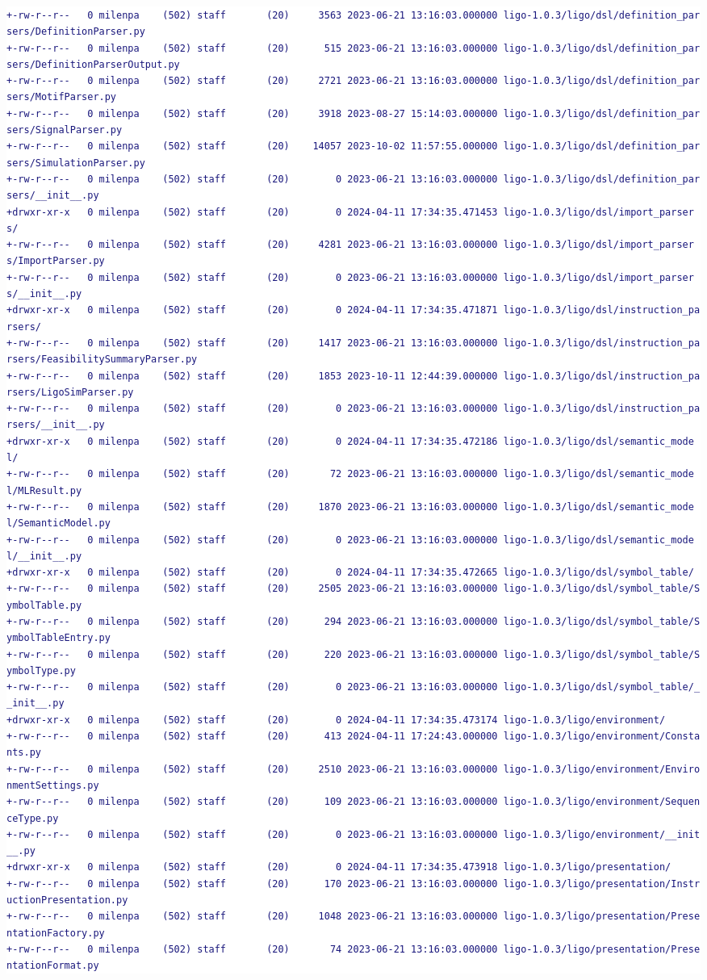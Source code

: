 ```diff
+-rw-r--r--   0 milenpa    (502) staff       (20)     3563 2023-06-21 13:16:03.000000 ligo-1.0.3/ligo/dsl/definition_parsers/DefinitionParser.py
+-rw-r--r--   0 milenpa    (502) staff       (20)      515 2023-06-21 13:16:03.000000 ligo-1.0.3/ligo/dsl/definition_parsers/DefinitionParserOutput.py
+-rw-r--r--   0 milenpa    (502) staff       (20)     2721 2023-06-21 13:16:03.000000 ligo-1.0.3/ligo/dsl/definition_parsers/MotifParser.py
+-rw-r--r--   0 milenpa    (502) staff       (20)     3918 2023-08-27 15:14:03.000000 ligo-1.0.3/ligo/dsl/definition_parsers/SignalParser.py
+-rw-r--r--   0 milenpa    (502) staff       (20)    14057 2023-10-02 11:57:55.000000 ligo-1.0.3/ligo/dsl/definition_parsers/SimulationParser.py
+-rw-r--r--   0 milenpa    (502) staff       (20)        0 2023-06-21 13:16:03.000000 ligo-1.0.3/ligo/dsl/definition_parsers/__init__.py
+drwxr-xr-x   0 milenpa    (502) staff       (20)        0 2024-04-11 17:34:35.471453 ligo-1.0.3/ligo/dsl/import_parsers/
+-rw-r--r--   0 milenpa    (502) staff       (20)     4281 2023-06-21 13:16:03.000000 ligo-1.0.3/ligo/dsl/import_parsers/ImportParser.py
+-rw-r--r--   0 milenpa    (502) staff       (20)        0 2023-06-21 13:16:03.000000 ligo-1.0.3/ligo/dsl/import_parsers/__init__.py
+drwxr-xr-x   0 milenpa    (502) staff       (20)        0 2024-04-11 17:34:35.471871 ligo-1.0.3/ligo/dsl/instruction_parsers/
+-rw-r--r--   0 milenpa    (502) staff       (20)     1417 2023-06-21 13:16:03.000000 ligo-1.0.3/ligo/dsl/instruction_parsers/FeasibilitySummaryParser.py
+-rw-r--r--   0 milenpa    (502) staff       (20)     1853 2023-10-11 12:44:39.000000 ligo-1.0.3/ligo/dsl/instruction_parsers/LigoSimParser.py
+-rw-r--r--   0 milenpa    (502) staff       (20)        0 2023-06-21 13:16:03.000000 ligo-1.0.3/ligo/dsl/instruction_parsers/__init__.py
+drwxr-xr-x   0 milenpa    (502) staff       (20)        0 2024-04-11 17:34:35.472186 ligo-1.0.3/ligo/dsl/semantic_model/
+-rw-r--r--   0 milenpa    (502) staff       (20)       72 2023-06-21 13:16:03.000000 ligo-1.0.3/ligo/dsl/semantic_model/MLResult.py
+-rw-r--r--   0 milenpa    (502) staff       (20)     1870 2023-06-21 13:16:03.000000 ligo-1.0.3/ligo/dsl/semantic_model/SemanticModel.py
+-rw-r--r--   0 milenpa    (502) staff       (20)        0 2023-06-21 13:16:03.000000 ligo-1.0.3/ligo/dsl/semantic_model/__init__.py
+drwxr-xr-x   0 milenpa    (502) staff       (20)        0 2024-04-11 17:34:35.472665 ligo-1.0.3/ligo/dsl/symbol_table/
+-rw-r--r--   0 milenpa    (502) staff       (20)     2505 2023-06-21 13:16:03.000000 ligo-1.0.3/ligo/dsl/symbol_table/SymbolTable.py
+-rw-r--r--   0 milenpa    (502) staff       (20)      294 2023-06-21 13:16:03.000000 ligo-1.0.3/ligo/dsl/symbol_table/SymbolTableEntry.py
+-rw-r--r--   0 milenpa    (502) staff       (20)      220 2023-06-21 13:16:03.000000 ligo-1.0.3/ligo/dsl/symbol_table/SymbolType.py
+-rw-r--r--   0 milenpa    (502) staff       (20)        0 2023-06-21 13:16:03.000000 ligo-1.0.3/ligo/dsl/symbol_table/__init__.py
+drwxr-xr-x   0 milenpa    (502) staff       (20)        0 2024-04-11 17:34:35.473174 ligo-1.0.3/ligo/environment/
+-rw-r--r--   0 milenpa    (502) staff       (20)      413 2024-04-11 17:24:43.000000 ligo-1.0.3/ligo/environment/Constants.py
+-rw-r--r--   0 milenpa    (502) staff       (20)     2510 2023-06-21 13:16:03.000000 ligo-1.0.3/ligo/environment/EnvironmentSettings.py
+-rw-r--r--   0 milenpa    (502) staff       (20)      109 2023-06-21 13:16:03.000000 ligo-1.0.3/ligo/environment/SequenceType.py
+-rw-r--r--   0 milenpa    (502) staff       (20)        0 2023-06-21 13:16:03.000000 ligo-1.0.3/ligo/environment/__init__.py
+drwxr-xr-x   0 milenpa    (502) staff       (20)        0 2024-04-11 17:34:35.473918 ligo-1.0.3/ligo/presentation/
+-rw-r--r--   0 milenpa    (502) staff       (20)      170 2023-06-21 13:16:03.000000 ligo-1.0.3/ligo/presentation/InstructionPresentation.py
+-rw-r--r--   0 milenpa    (502) staff       (20)     1048 2023-06-21 13:16:03.000000 ligo-1.0.3/ligo/presentation/PresentationFactory.py
+-rw-r--r--   0 milenpa    (502) staff       (20)       74 2023-06-21 13:16:03.000000 ligo-1.0.3/ligo/presentation/PresentationFormat.py
```